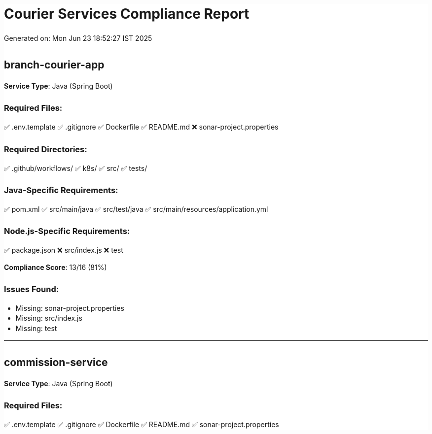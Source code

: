 # Courier Services Compliance Report
Generated on: Mon Jun 23 18:52:27 IST 2025

## branch-courier-app

**Service Type**: 
Java (Spring Boot)

### Required Files:
✅ .env.template
✅ .gitignore
✅ Dockerfile
✅ README.md
❌ sonar-project.properties

### Required Directories:
✅ .github/workflows/
✅ k8s/
✅ src/
✅ tests/

### Java-Specific Requirements:
✅ pom.xml
✅ src/main/java
✅ src/test/java
✅ src/main/resources/application.yml

### Node.js-Specific Requirements:
✅ package.json
❌ src/index.js
❌ test

**Compliance Score**: 13/16 (81%)

### Issues Found:
- Missing: sonar-project.properties
- Missing: src/index.js
- Missing: test

---

## commission-service

**Service Type**: 
Java (Spring Boot)

### Required Files:
✅ .env.template
✅ .gitignore
✅ Dockerfile
✅ README.md
✅ sonar-project.properties
